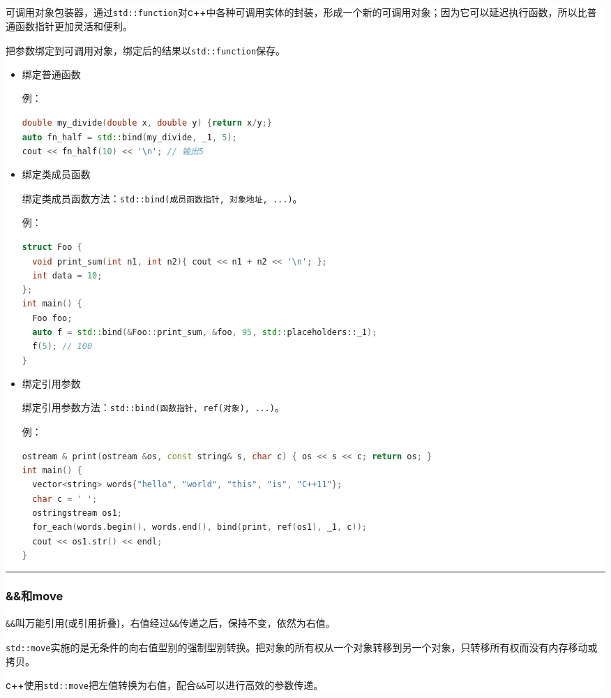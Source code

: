 可调用对象包装器，通过`std::function`对c++中各种可调用实体的封装，形成一个新的可调用对象；因为它可以延迟执行函数，所以比普通函数指针更加灵活和便利。

把参数绑定到可调用对象，绑定后的结果以`std::function`保存。

- 绑定普通函数

  例：

  ```c++
  double my_divide(double x, double y) {return x/y;}
  auto fn_half = std::bind(my_divide, _1, 5);
  cout << fn_half(10) << '\n'; // 输出5
  ```

- 绑定类成员函数

  绑定类成员函数方法：`std::bind(成员函数指针, 对象地址, ...)`。

  例：

  ```c++
  struct Foo { 
    void print_sum(int n1, int n2){ cout << n1 + n2 << '\n'; }; 
    int data = 10;
  };
  int main() { 
    Foo foo; 
    auto f = std::bind(&Foo::print_sum, &foo, 95, std::placeholders::_1);
  	f(5); // 100
  }
  ```

- 绑定引用参数

  绑定引用参数方法：`std::bind(函数指针, ref(对象), ...)`。

  例：

  ```c++
  ostream & print(ostream &os, const string& s, char c) { os << s << c; return os; }
  int main() {
    vector<string> words{"hello", "world", "this", "is", "C++11"};
    char c = ' ';
    ostringstream os1;
    for_each(words.begin(), words.end(), bind(print, ref(os1), _1, c));
    cout << os1.str() << endl;
  }
  ```

---



### &&和move

`&&`叫万能引用(或引用折叠)，右值经过`&&`传递之后，保持不变，依然为右值。

`std::move`实施的是无条件的向右值型别的强制型别转换。把对象的所有权从一个对象转移到另一个对象，只转移所有权而没有内存移动或拷贝。

c++使用`std::move`把左值转换为右值，配合`&&`可以进行高效的参数传递。
